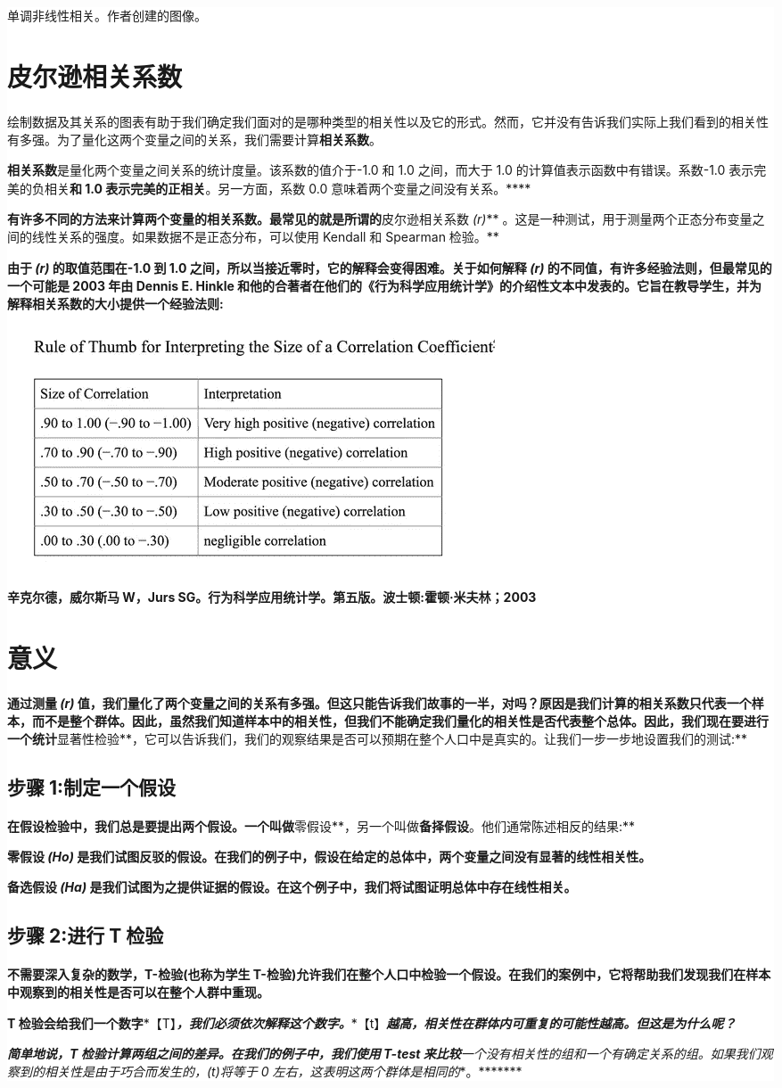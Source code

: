单调非线性相关。作者创建的图像。

# 皮尔逊相关系数

绘制数据及其关系的图表有助于我们确定我们面对的是哪种类型的相关性以及它的形式。然而，它并没有告诉我们实际上我们看到的相关性有多强。为了量化这两个变量之间的关系，我们需要计算**相关系数**。

**相关系数**是量化两个变量之间关系的统计度量。该系数的值介于-1.0 和 1.0 之间，而大于 1.0 的计算值表示函数中有错误。系数-1.0 表示完美的负相关**和 1.0 表示完美的正相关**。另一方面，系数 0.0 意味着两个变量之间没有关系。****

**有许多不同的方法来计算两个变量的相关系数。最常见的就是所谓的**皮尔逊相关系数 *(r)*** 。这是一种测试，用于测量两个正态分布变量之间的线性关系的强度。如果数据不是正态分布，可以使用 Kendall 和 Spearman 检验。**

**由于 ***(r)*** 的取值范围在-1.0 到 1.0 之间，所以当接近零时，它的解释会变得困难。关于如何解释 ***(r)*** 的不同值，有许多经验法则，但最常见的一个可能是 2003 年由 Dennis E. Hinkle 和他的合著者在他们的《行为科学应用统计学》的介绍性文本中发表的。它旨在教导学生，并为解释相关系数的大小提供一个经验法则:**

**![](img/6400c3a6e1cb4ca6c716d7b0676691a9.png)**

**辛克尔德，威尔斯马 W，Jurs SG。行为科学应用统计学。第五版。波士顿:霍顿·米夫林；2003**

# ****意义****

**通过测量 *(r)* 值，我们量化了两个变量之间的关系有多强。但这只能告诉我们故事的一半，对吗？原因是我们计算的相关系数只代表一个样本，而不是整个群体。因此，虽然我们知道样本中的相关性，但我们不能确定我们量化的相关性是否代表整个总体。因此，我们现在要进行一个统计**显著性检验**，它可以告诉我们，我们的观察结果是否可以预期在整个人口中是真实的。让我们一步一步地设置我们的测试:**

## **步骤 1:制定一个假设**

**在假设检验中，我们总是要提出两个假设。一个叫做**零假设**，另一个叫做**备择假设**。他们通常陈述相反的结果:**

****零假设 *(Ho)*** 是我们试图反驳的假设。在我们的例子中，假设在给定的总体中，两个变量之间没有显著的线性相关性。**

****备选假设 *(Ha)*** 是我们试图为之提供证据的假设。在这个例子中，我们将试图证明总体中存在线性相关。**

## **步骤 2:进行 T 检验**

**不需要深入复杂的数学，T-检验(也称为学生 T-检验)允许我们在整个人口中检验一个假设。在我们的案例中，它将帮助我们发现我们在样本中观察到的相关性是否可以在整个人群中重现。**

**T 检验会给我们一个数字***【T】***，我们必须依次解释这个数字。****【t】***越高，相关性在群体内可重复的可能性越高。但这是为什么呢？***

***简单地说，T 检验计算两组之间的差异。在我们的例子中，我们使用 T-test 来比较**一个没有相关性的组和一个有确定关系的组。如果我们观察到的相关性是由于巧合而发生的，(t)将等于 0 左右，这表明这两个群体是相同的**。*******
